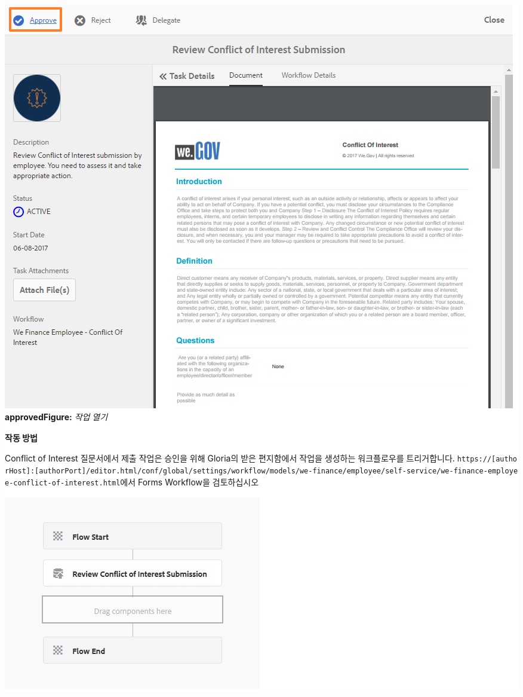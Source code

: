 ![conflict-](assets/conflict-approved.png)
**approvedFigure:** *작업 열기*

**작동 방법**

Conflict of Interest 질문서에서 제출 작업은 승인을 위해 Gloria의 받은 편지함에서 작업을 생성하는 워크플로우를 트리거합니다. `https://[authorHost]:[authorPort]/editor.html/conf/global/settings/workflow/models/we-finance/employee/self-service/we-finance-employee-conflict-of-interest.html`에서 Forms Workflow을 검토하십시오

![employee-self-service-reference-site](assets/employee-self-service-reference-site.png)
